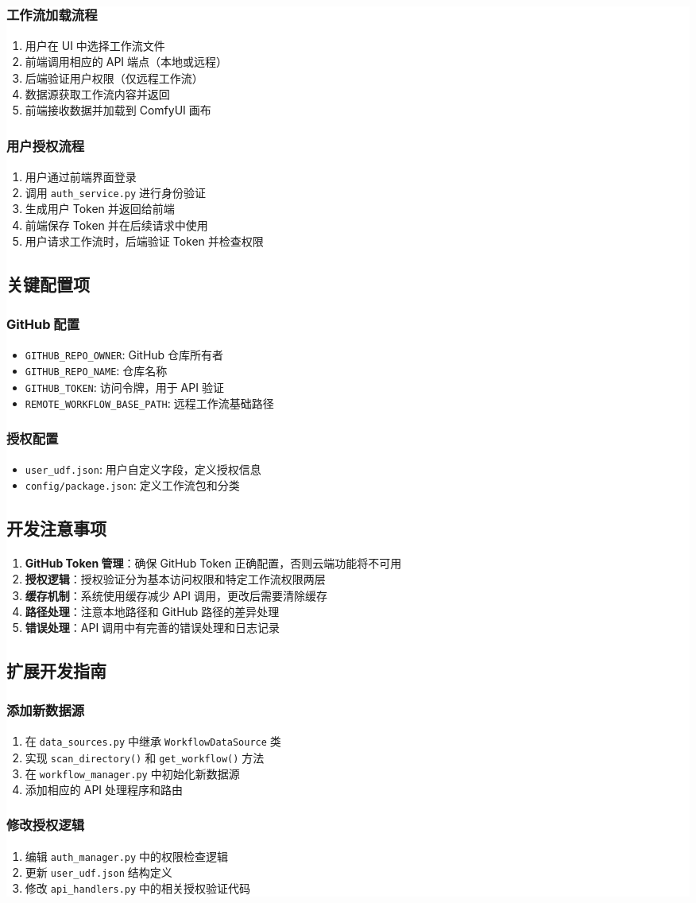 ### 工作流加载流程

1. 用户在 UI 中选择工作流文件
2. 前端调用相应的 API 端点（本地或远程）
3. 后端验证用户权限（仅远程工作流）
4. 数据源获取工作流内容并返回
5. 前端接收数据并加载到 ComfyUI 画布

### 用户授权流程

1. 用户通过前端界面登录
2. 调用 `auth_service.py` 进行身份验证
3. 生成用户 Token 并返回给前端
4. 前端保存 Token 并在后续请求中使用
5. 用户请求工作流时，后端验证 Token 并检查权限

## 关键配置项

### GitHub 配置

- `GITHUB_REPO_OWNER`: GitHub 仓库所有者
- `GITHUB_REPO_NAME`: 仓库名称
- `GITHUB_TOKEN`: 访问令牌，用于 API 验证
- `REMOTE_WORKFLOW_BASE_PATH`: 远程工作流基础路径

### 授权配置

- `user_udf.json`: 用户自定义字段，定义授权信息
- `config/package.json`: 定义工作流包和分类

## 开发注意事项

1. **GitHub Token 管理**：确保 GitHub Token 正确配置，否则云端功能将不可用
2. **授权逻辑**：授权验证分为基本访问权限和特定工作流权限两层
3. **缓存机制**：系统使用缓存减少 API 调用，更改后需要清除缓存
4. **路径处理**：注意本地路径和 GitHub 路径的差异处理
5. **错误处理**：API 调用中有完善的错误处理和日志记录

## 扩展开发指南

### 添加新数据源

1. 在 `data_sources.py` 中继承 `WorkflowDataSource` 类
2. 实现 `scan_directory()` 和 `get_workflow()` 方法
3. 在 `workflow_manager.py` 中初始化新数据源
4. 添加相应的 API 处理程序和路由

### 修改授权逻辑

1. 编辑 `auth_manager.py` 中的权限检查逻辑
2. 更新 `user_udf.json` 结构定义
3. 修改 `api_handlers.py` 中的相关授权验证代码
